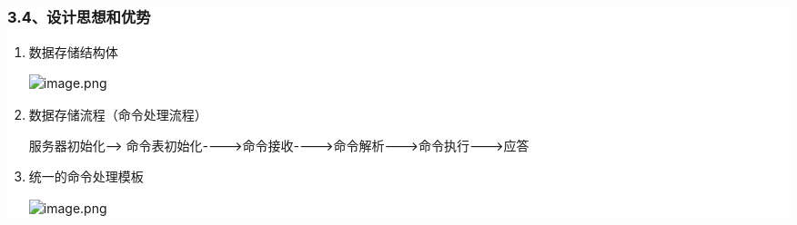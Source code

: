 ### 3.4、设计思想和优势

1. 数据存储结构体

   ![image.png](https://fynotefile.oss-cn-zhangjiakou.aliyuncs.com/fynote/fyfile/16834/1666149091069/5e1a1877444b4783803bebd758b4307b.png)
2. 数据存储流程（命令处理流程）

   服务器初始化--> 命令表初始化---->命令接收---->命令解析--->命令执行--->应答
3. 统一的命令处理模板

   ![image.png](https://fynotefile.oss-cn-zhangjiakou.aliyuncs.com/fynote/fyfile/16834/1666149091069/e66b6ed6c9464ab3ad4da586cdc6d78e.png)
